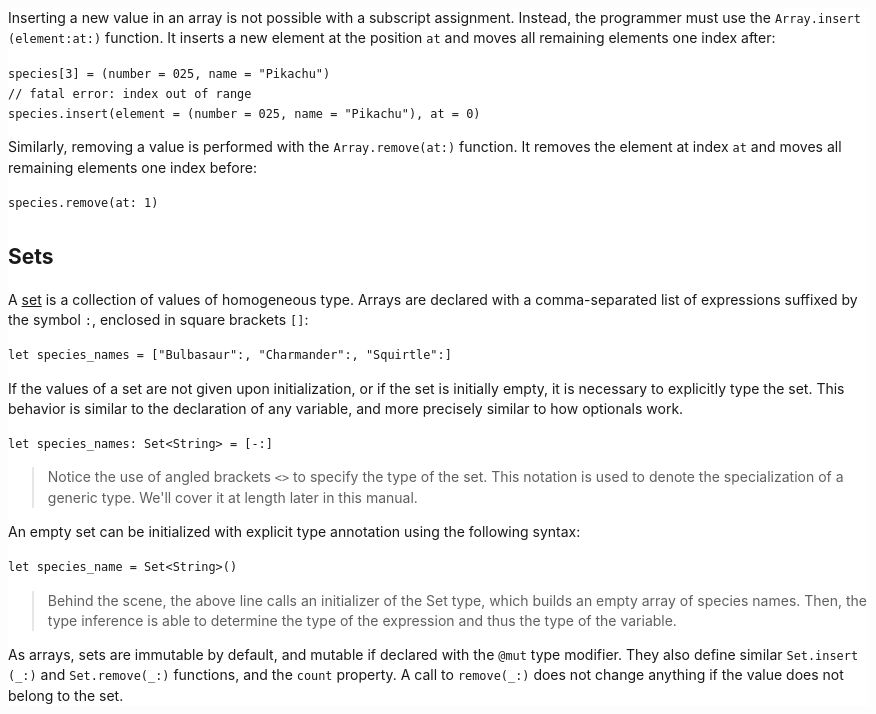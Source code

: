 Inserting a new value in an array is not possible with a subscript assignment.
Instead, the programmer must use the `Array.insert(element:at:)` function.
It inserts a new element at the position `at` and moves all remaining elements one index after:

```anzen
species[3] = (number = 025, name = "Pikachu")
// fatal error: index out of range
species.insert(element = (number = 025, name = "Pikachu"), at = 0)
```

Similarly, removing a value is performed with the `Array.remove(at:)` function.
It removes the element at index `at` and moves all remaining elements one index before:

```anzen
species.remove(at: 1)
```

## Sets

A [set](https://en.wikipedia.org/wiki/Set_(abstract_data_type))
is a collection of values of homogeneous type.
Arrays are declared with a comma-separated list of expressions suffixed by the symbol `:`,
enclosed in square brackets `[]`:

```anzen
let species_names = ["Bulbasaur":, "Charmander":, "Squirtle":]
```

If the values of a set are not given upon initialization,
or if the set is initially empty,
it is necessary to explicitly type the set.
This behavior is similar to the declaration of any variable,
and more precisely similar to how optionals work.

```anzen
let species_names: Set<String> = [-:]
```

> Notice the use of angled brackets `<>` to specify the type of the set.
> This notation is used to denote the specialization of a generic type.
> We'll cover it at length later in this manual.

An empty set can be initialized with explicit type annotation using the following syntax:

```anzen
let species_name = Set<String>()
```

> Behind the scene, the above line calls an initializer of the Set<String> type,
> which builds an empty array of species names.
> Then, the type inference is able to determine the type of the expression
> and thus the type of the variable.

As arrays, sets are immutable by default, and mutable if declared with the `@mut` type modifier.
They also define similar `Set.insert(_:)` and `Set.remove(_:)` functions,
and the `count` property.
A call to `remove(_:)` does not change anything if the value does not belong to the set.
